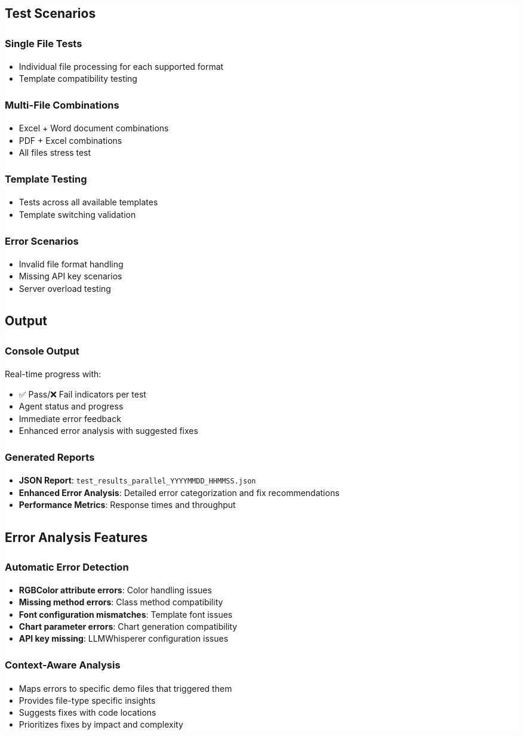 ## Test Scenarios

### Single File Tests
- Individual file processing for each supported format
- Template compatibility testing

### Multi-File Combinations
- Excel + Word document combinations
- PDF + Excel combinations
- All files stress test

### Template Testing
- Tests across all available templates
- Template switching validation

### Error Scenarios
- Invalid file format handling
- Missing API key scenarios
- Server overload testing

## Output

### Console Output
Real-time progress with:
- ✅ Pass/❌ Fail indicators per test
- Agent status and progress
- Immediate error feedback
- Enhanced error analysis with suggested fixes

### Generated Reports
- **JSON Report**: `test_results_parallel_YYYYMMDD_HHMMSS.json`
- **Enhanced Error Analysis**: Detailed error categorization and fix recommendations
- **Performance Metrics**: Response times and throughput

## Error Analysis Features

### Automatic Error Detection
- **RGBColor attribute errors**: Color handling issues
- **Missing method errors**: Class method compatibility
- **Font configuration mismatches**: Template font issues
- **Chart parameter errors**: Chart generation compatibility
- **API key missing**: LLMWhisperer configuration issues

### Context-Aware Analysis
- Maps errors to specific demo files that triggered them
- Provides file-type specific insights
- Suggests fixes with code locations
- Prioritizes fixes by impact and complexity
